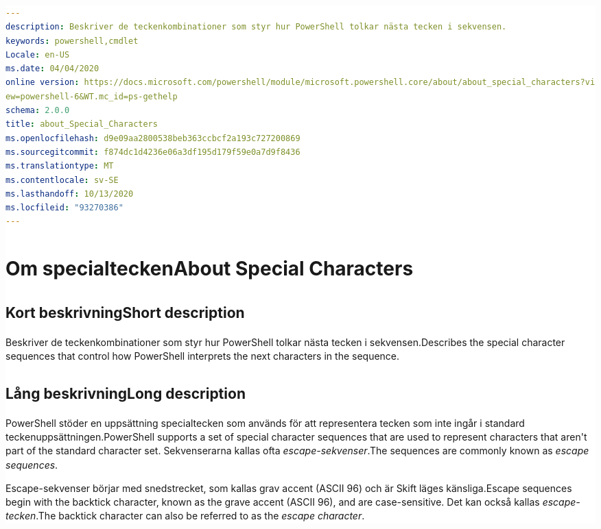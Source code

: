 ```yaml
---
description: Beskriver de teckenkombinationer som styr hur PowerShell tolkar nästa tecken i sekvensen.
keywords: powershell,cmdlet
Locale: en-US
ms.date: 04/04/2020
online version: https://docs.microsoft.com/powershell/module/microsoft.powershell.core/about/about_special_characters?view=powershell-6&WT.mc_id=ps-gethelp
schema: 2.0.0
title: about_Special_Characters
ms.openlocfilehash: d9e09aa2800538beb363ccbcf2a193c727200869
ms.sourcegitcommit: f874dc1d4236e06a3df195d179f59e0a7d9f8436
ms.translationtype: MT
ms.contentlocale: sv-SE
ms.lasthandoff: 10/13/2020
ms.locfileid: "93270386"
---
```

# <a name="about-special-characters"></a><span data-ttu-id="304b4-104">Om specialtecken</span><span class="sxs-lookup"><span data-stu-id="304b4-104">About Special Characters</span></span>

## <a name="short-description"></a><span data-ttu-id="304b4-105">Kort beskrivning</span><span class="sxs-lookup"><span data-stu-id="304b4-105">Short description</span></span>

<span data-ttu-id="304b4-106">Beskriver de teckenkombinationer som styr hur PowerShell tolkar nästa tecken i sekvensen.</span><span class="sxs-lookup"><span data-stu-id="304b4-106">Describes the special character sequences that control how PowerShell interprets the next characters in the sequence.</span></span>

## <a name="long-description"></a><span data-ttu-id="304b4-107">Lång beskrivning</span><span class="sxs-lookup"><span data-stu-id="304b4-107">Long description</span></span>

<span data-ttu-id="304b4-108">PowerShell stöder en uppsättning specialtecken som används för att representera tecken som inte ingår i standard teckenuppsättningen.</span><span class="sxs-lookup"><span data-stu-id="304b4-108">PowerShell supports a set of special character sequences that are used to represent characters that aren't part of the standard character set.</span></span> <span data-ttu-id="304b4-109">Sekvenserarna kallas ofta _escape-sekvenser_.</span><span class="sxs-lookup"><span data-stu-id="304b4-109">The sequences are commonly known as _escape sequences_.</span></span>

<span data-ttu-id="304b4-110">Escape-sekvenser börjar med snedstrecket, som kallas grav accent (ASCII 96) och är Skift läges känsliga.</span><span class="sxs-lookup"><span data-stu-id="304b4-110">Escape sequences begin with the backtick character, known as the grave accent (ASCII 96), and are case-sensitive.</span></span> <span data-ttu-id="304b4-111">Det kan också kallas _escape-tecken_.</span><span class="sxs-lookup"><span data-stu-id="304b4-111">The backtick character can also be referred to as the _escape character_.</span></span>
